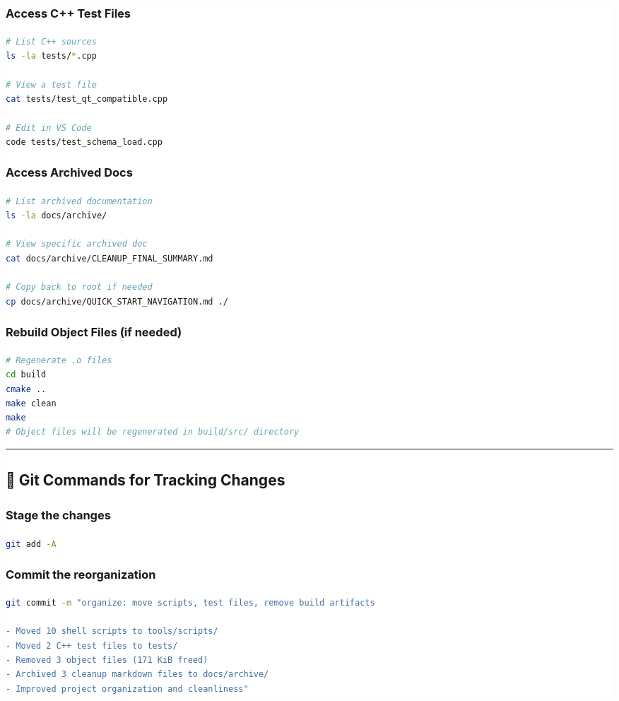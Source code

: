 ### Access C++ Test Files
```bash
# List C++ sources
ls -la tests/*.cpp

# View a test file
cat tests/test_qt_compatible.cpp

# Edit in VS Code
code tests/test_schema_load.cpp
```

### Access Archived Docs
```bash
# List archived documentation
ls -la docs/archive/

# View specific archived doc
cat docs/archive/CLEANUP_FINAL_SUMMARY.md

# Copy back to root if needed
cp docs/archive/QUICK_START_NAVIGATION.md ./
```

### Rebuild Object Files (if needed)
```bash
# Regenerate .o files
cd build
cmake ..
make clean
make
# Object files will be regenerated in build/src/ directory
```

---

## 📝 Git Commands for Tracking Changes

### Stage the changes
```bash
git add -A
```

### Commit the reorganization
```bash
git commit -m "organize: move scripts, test files, remove build artifacts

- Moved 10 shell scripts to tools/scripts/
- Moved 2 C++ test files to tests/
- Removed 3 object files (171 KiB freed)
- Archived 3 cleanup markdown files to docs/archive/
- Improved project organization and cleanliness"
```
